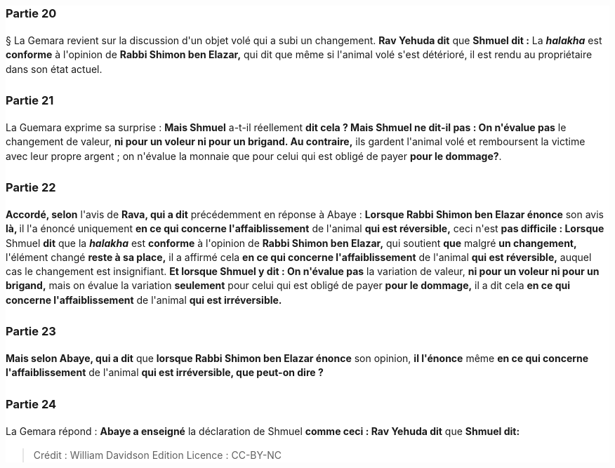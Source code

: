 ### Partie 20
§ La Gemara revient sur la discussion d'un objet volé qui a subi un changement. <b>Rav Yehuda dit</b> que <b>Shmuel dit :</b> La <b><i>halakha</i></b> est <b>conforme</b> à l'opinion de <b>Rabbi Shimon ben Elazar,</b> qui dit que même si l'animal volé s'est détérioré, il est rendu au propriétaire dans son état actuel.

### Partie 21
La Guemara exprime sa surprise : <b>Mais Shmuel</b> a-t-il réellement <b>dit cela ? Mais Shmuel ne dit-il pas : On n'évalue pas</b> le changement de valeur, <b>ni pour un voleur ni pour un brigand. Au contraire,</b> ils gardent l'animal volé et remboursent la victime avec leur propre argent ; on n'évalue la monnaie que pour celui qui est obligé de payer <b>pour le dommage?</b>.

### Partie 22
<b>Accordé, selon</b> l'avis de <b>Rava, qui a dit</b> précédemment en réponse à Abaye : <b>Lorsque Rabbi Shimon ben Elazar énonce</b> son avis <b>là, </b> il l'a énoncé uniquement <b>en ce qui concerne l'affaiblissement</b> de l'animal <b>qui est réversible,</b> ceci n'est <b>pas difficile : Lorsque</b> Shmuel <b>dit</b> que la <b><i>halakha</i></b> est <b>conforme</b> à l'opinion de <b>Rabbi Shimon ben Elazar,</b> qui soutient <b>que</b> malgré <b>un changement, </b> l'élément changé <b>reste à sa place,</b> il a affirmé cela <b>en ce qui concerne l'affaiblissement</b> de l'animal <b>qui est réversible,</b> auquel cas le changement est insignifiant. <b>Et lorsque Shmuel y dit : On n'évalue pas</b> la variation de valeur, <b>ni pour un voleur ni pour un brigand,</b> mais on évalue la variation <b>seulement</b> pour celui qui est obligé de payer <b>pour le dommage,</b> il a dit cela <b>en ce qui concerne l'affaiblissement</b> de l'animal <b>qui est irréversible.</b>

### Partie 23
<b>Mais selon Abaye, qui a dit</b> que <b>lorsque Rabbi Shimon ben Elazar énonce</b> son opinion, <b>il l'énonce</b> même <b>en ce qui concerne l'affaiblissement</b> de l'animal <b>qui est irréversible, que peut-on dire ?</b>

### Partie 24
La Gemara répond : <b>Abaye a enseigné</b> la déclaration de Shmuel <b>comme ceci : Rav Yehuda dit</b> que <b>Shmuel dit:</b>

>Crédit : William Davidson Edition
>Licence : CC-BY-NC